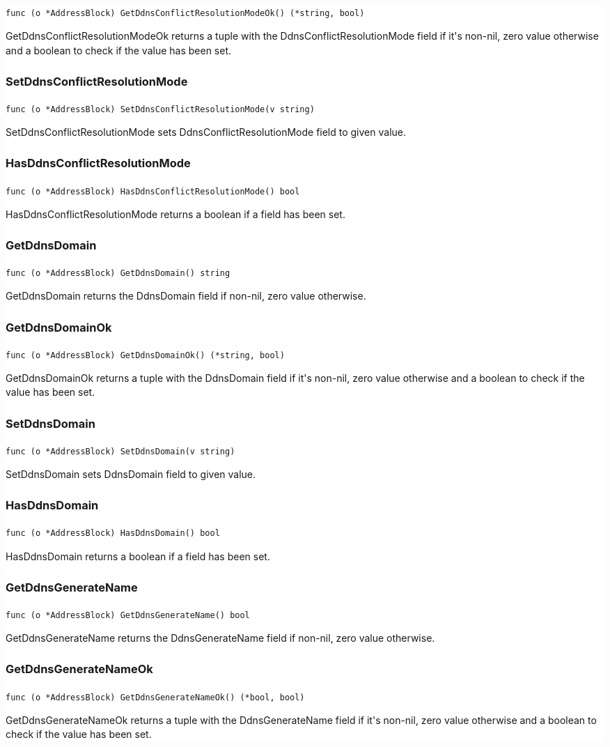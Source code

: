`func (o *AddressBlock) GetDdnsConflictResolutionModeOk() (*string, bool)`

GetDdnsConflictResolutionModeOk returns a tuple with the DdnsConflictResolutionMode field if it's non-nil, zero value otherwise
and a boolean to check if the value has been set.

### SetDdnsConflictResolutionMode

`func (o *AddressBlock) SetDdnsConflictResolutionMode(v string)`

SetDdnsConflictResolutionMode sets DdnsConflictResolutionMode field to given value.

### HasDdnsConflictResolutionMode

`func (o *AddressBlock) HasDdnsConflictResolutionMode() bool`

HasDdnsConflictResolutionMode returns a boolean if a field has been set.

### GetDdnsDomain

`func (o *AddressBlock) GetDdnsDomain() string`

GetDdnsDomain returns the DdnsDomain field if non-nil, zero value otherwise.

### GetDdnsDomainOk

`func (o *AddressBlock) GetDdnsDomainOk() (*string, bool)`

GetDdnsDomainOk returns a tuple with the DdnsDomain field if it's non-nil, zero value otherwise
and a boolean to check if the value has been set.

### SetDdnsDomain

`func (o *AddressBlock) SetDdnsDomain(v string)`

SetDdnsDomain sets DdnsDomain field to given value.

### HasDdnsDomain

`func (o *AddressBlock) HasDdnsDomain() bool`

HasDdnsDomain returns a boolean if a field has been set.

### GetDdnsGenerateName

`func (o *AddressBlock) GetDdnsGenerateName() bool`

GetDdnsGenerateName returns the DdnsGenerateName field if non-nil, zero value otherwise.

### GetDdnsGenerateNameOk

`func (o *AddressBlock) GetDdnsGenerateNameOk() (*bool, bool)`

GetDdnsGenerateNameOk returns a tuple with the DdnsGenerateName field if it's non-nil, zero value otherwise
and a boolean to check if the value has been set.
